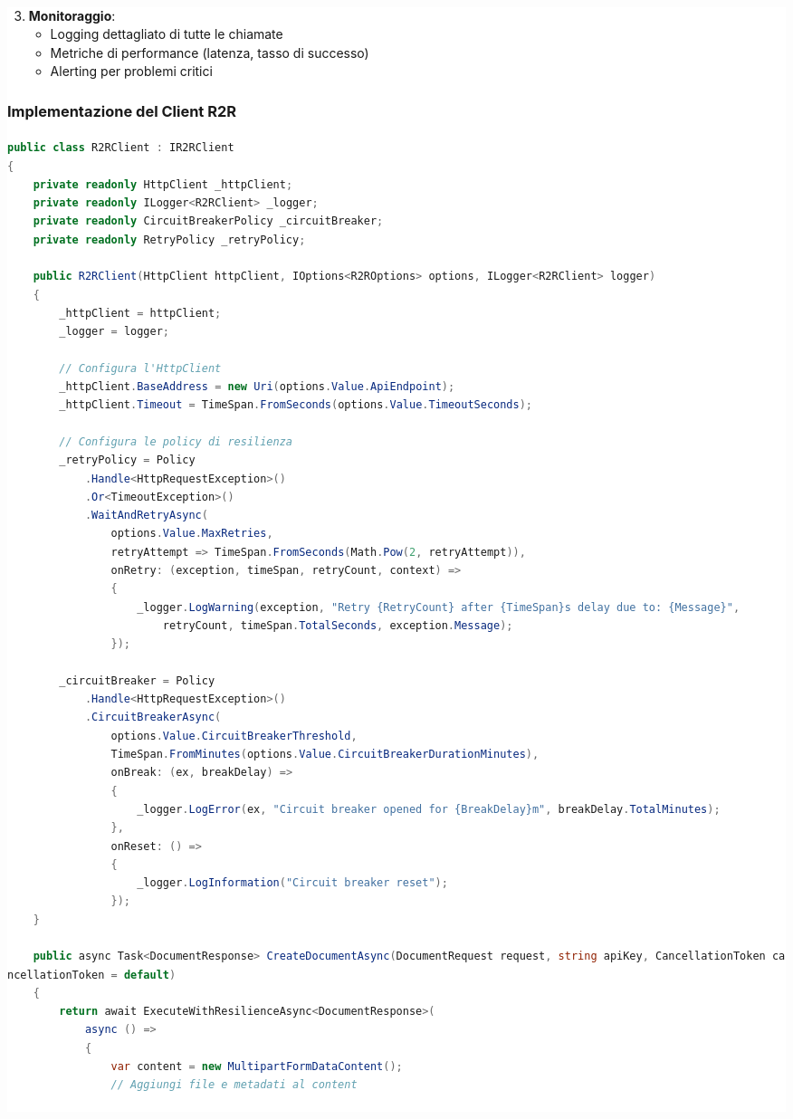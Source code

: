 3. **Monitoraggio**:
   - Logging dettagliato di tutte le chiamate
   - Metriche di performance (latenza, tasso di successo)
   - Alerting per problemi critici

### Implementazione del Client R2R

```csharp
public class R2RClient : IR2RClient
{
    private readonly HttpClient _httpClient;
    private readonly ILogger<R2RClient> _logger;
    private readonly CircuitBreakerPolicy _circuitBreaker;
    private readonly RetryPolicy _retryPolicy;
    
    public R2RClient(HttpClient httpClient, IOptions<R2ROptions> options, ILogger<R2RClient> logger)
    {
        _httpClient = httpClient;
        _logger = logger;
        
        // Configura l'HttpClient
        _httpClient.BaseAddress = new Uri(options.Value.ApiEndpoint);
        _httpClient.Timeout = TimeSpan.FromSeconds(options.Value.TimeoutSeconds);
        
        // Configura le policy di resilienza
        _retryPolicy = Policy
            .Handle<HttpRequestException>()
            .Or<TimeoutException>()
            .WaitAndRetryAsync(
                options.Value.MaxRetries,
                retryAttempt => TimeSpan.FromSeconds(Math.Pow(2, retryAttempt)),
                onRetry: (exception, timeSpan, retryCount, context) =>
                {
                    _logger.LogWarning(exception, "Retry {RetryCount} after {TimeSpan}s delay due to: {Message}",
                        retryCount, timeSpan.TotalSeconds, exception.Message);
                });
                
        _circuitBreaker = Policy
            .Handle<HttpRequestException>()
            .CircuitBreakerAsync(
                options.Value.CircuitBreakerThreshold,
                TimeSpan.FromMinutes(options.Value.CircuitBreakerDurationMinutes),
                onBreak: (ex, breakDelay) =>
                {
                    _logger.LogError(ex, "Circuit breaker opened for {BreakDelay}m", breakDelay.TotalMinutes);
                },
                onReset: () =>
                {
                    _logger.LogInformation("Circuit breaker reset");
                });
    }
    
    public async Task<DocumentResponse> CreateDocumentAsync(DocumentRequest request, string apiKey, CancellationToken cancellationToken = default)
    {
        return await ExecuteWithResilienceAsync<DocumentResponse>(
            async () =>
            {
                var content = new MultipartFormDataContent();
                // Aggiungi file e metadati al content
                
```